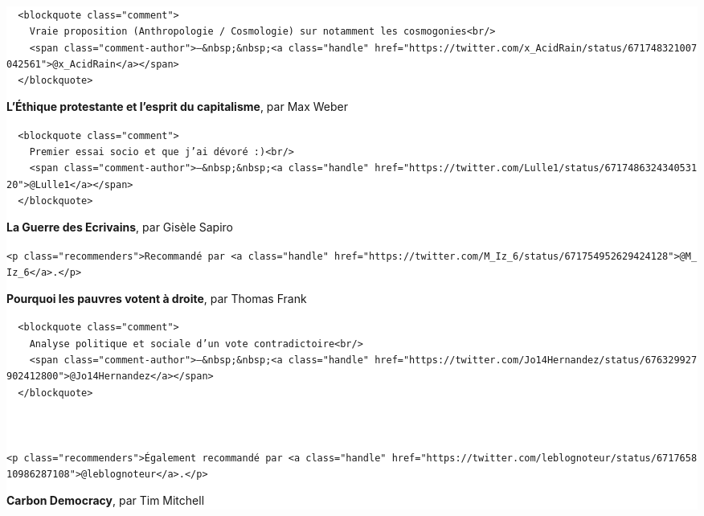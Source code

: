     
      <blockquote class="comment">
        Vraie proposition (Anthropologie / Cosmologie) sur notamment les cosmogonies<br/>
        <span class="comment-author">—&nbsp;&nbsp;<a class="handle" href="https://twitter.com/x_AcidRain/status/671748321007042561">@x_AcidRain</a></span>
      </blockquote>
    
  
  
  </div>
</article>
<article class="book">
  <div class="ref" id="dec15-1-L-thique-protestante-et-l-esprit-du-capitalisme-Max-Weber"><b class="title">L’Éthique protestante et l’esprit du capitalisme</b>, par <span class="author">Max Weber</span></div>
  <div class="sources">
  
    
      <blockquote class="comment">
        Premier essai socio et que j’ai dévoré :)<br/>
        <span class="comment-author">—&nbsp;&nbsp;<a class="handle" href="https://twitter.com/Lulle1/status/671748632434053120">@Lulle1</a></span>
      </blockquote>
    
  
  
  </div>
</article>
<article class="book">
  <div class="ref" id="dec15-1-La-Guerre-des-Ecrivains-Gis-le-Sapiro"><b class="title">La Guerre des Ecrivains</b>, par <span class="author">Gisèle Sapiro</span></div>
  <div class="sources">
  
  
    <p class="recommenders">Recommandé par <a class="handle" href="https://twitter.com/M_Iz_6/status/671754952629424128">@M_Iz_6</a>.</p>
  
  </div>
</article>
<article class="book">
  <div class="ref" id="dec15-1-Pourquoi-les-pauvres-votent-droite-Thomas-Frank"><b class="title">Pourquoi les pauvres votent à droite</b>, par <span class="author">Thomas Frank</span></div>
  <div class="sources">
  
    
      <blockquote class="comment">
        Analyse politique et sociale d’un vote contradictoire<br/>
        <span class="comment-author">—&nbsp;&nbsp;<a class="handle" href="https://twitter.com/Jo14Hernandez/status/676329927902412800">@Jo14Hernandez</a></span>
      </blockquote>
    
  
  
    <p class="recommenders">Également recommandé par <a class="handle" href="https://twitter.com/leblognoteur/status/671765810986287108">@leblognoteur</a>.</p>
  
  </div>
</article>
<article class="book">
  <div class="ref" id="dec15-1-Carbon-Democracy-Tim-Mitchell"><b class="title">Carbon Democracy</b>, par <span class="author">Tim Mitchell</span></div>
  <div class="sources">
  